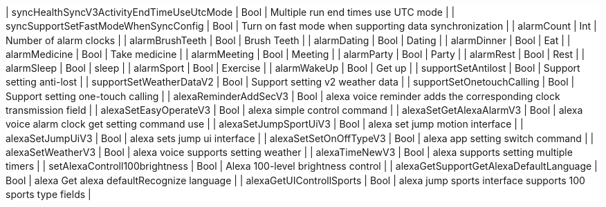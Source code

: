| syncHealthSyncV3ActivityEndTimeUseUtcMode | Bool | Multiple run end times use UTC mode |
| syncSupportSetFastModeWhenSyncConfig | Bool | Turn on fast mode when supporting data synchronization |
| alarmCount | Int | Number of alarm clocks |
| alarmBrushTeeth | Bool | Brush Teeth |
| alarmDating | Bool | Dating |
| alarmDinner | Bool | Eat |
| alarmMedicine | Bool | Take medicine |
| alarmMeeting | Bool | Meeting |
| alarmParty | Bool | Party |
| alarmRest | Bool | Rest |
| alarmSleep | Bool | sleep |
| alarmSport | Bool | Exercise |
| alarmWakeUp | Bool | Get up |
| supportSetAntilost | Bool | Support setting anti-lost |
| supportSetWeatherDataV2 | Bool | Support setting v2 weather data |
| supportSetOnetouchCalling | Bool | Support setting one-touch calling |
| alexaReminderAddSecV3 | Bool | alexa voice reminder adds the corresponding clock transmission field |
| alexaSetEasyOperateV3 | Bool | alexa simple control command |
| alexaSetGetAlexaAlarmV3 | Bool | alexa voice alarm clock get setting command use |
| alexaSetJumpSportUiV3 | Bool | alexa set jump motion interface |
| alexaSetJumpUiV3 | Bool | alexa sets jump ui interface |
| alexaSetSetOnOffTypeV3 | Bool | alexa app setting switch command |
| alexaSetWeatherV3 | Bool | alexa voice supports setting weather |
| alexaTimeNewV3 | Bool | alexa supports setting multiple timers |
| setAlexaControll100brightness | Bool | Alexa 100-level brightness control |
| alexaGetSupportGetAlexaDefaultLanguage | Bool | alexa Get alexa defaultRecognize language |
| alexaGetUIControllSports | Bool | alexa jump sports interface supports 100 sports type fields |
